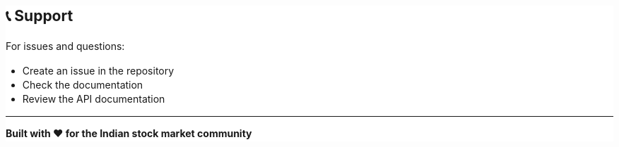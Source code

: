 ## 📞 Support

For issues and questions:
- Create an issue in the repository
- Check the documentation
- Review the API documentation

---

**Built with ❤️ for the Indian stock market community**

